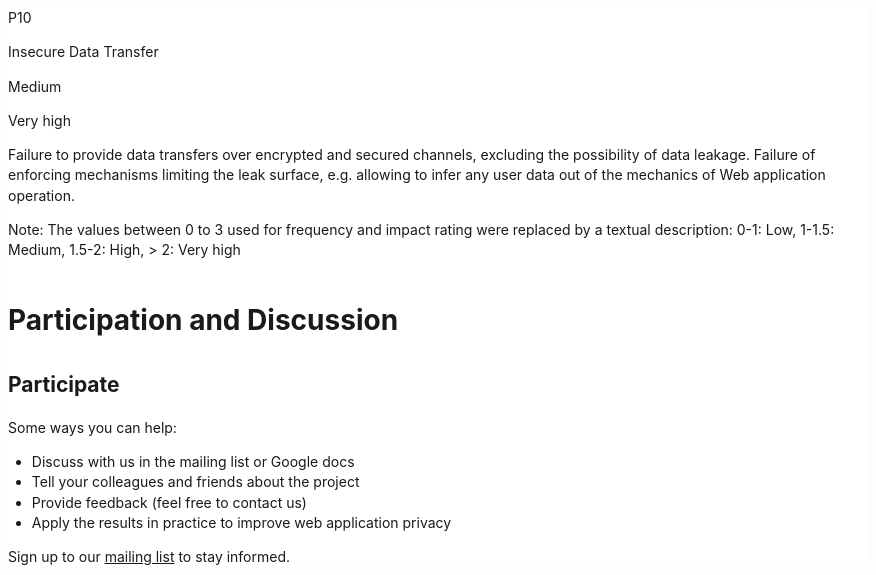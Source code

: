 </td>

</tr>

<tr>

<td>

P10

</td>

<td>

Insecure Data Transfer

</td>

<td bgcolor="yellow">

Medium

</td>

<td bgcolor="red">

Very high

</td>

<td>

Failure to provide data transfers over encrypted and secured channels,
excluding the possibility of data leakage. Failure of enforcing
mechanisms limiting the leak surface, e.g. allowing to infer any user
data out of the mechanics of Web application operation.

</td>

</tr>

</table>

Note: The values between 0 to 3 used for frequency and impact rating
were replaced by a textual description: 0-1: Low, 1-1.5: Medium, 1.5-2:
High, \> 2: Very high

# Participation and Discussion

## Participate

Some ways you can help:

  - Discuss with us in the mailing list or Google docs
  - Tell your colleagues and friends about the project
  - Provide feedback (feel free to contact us)
  - Apply the results in practice to improve web application privacy

Sign up to our [mailing
list](https://lists.owasp.org/mailman/listinfo/owasp_top_10_privacy_risks_project)
to stay informed.
